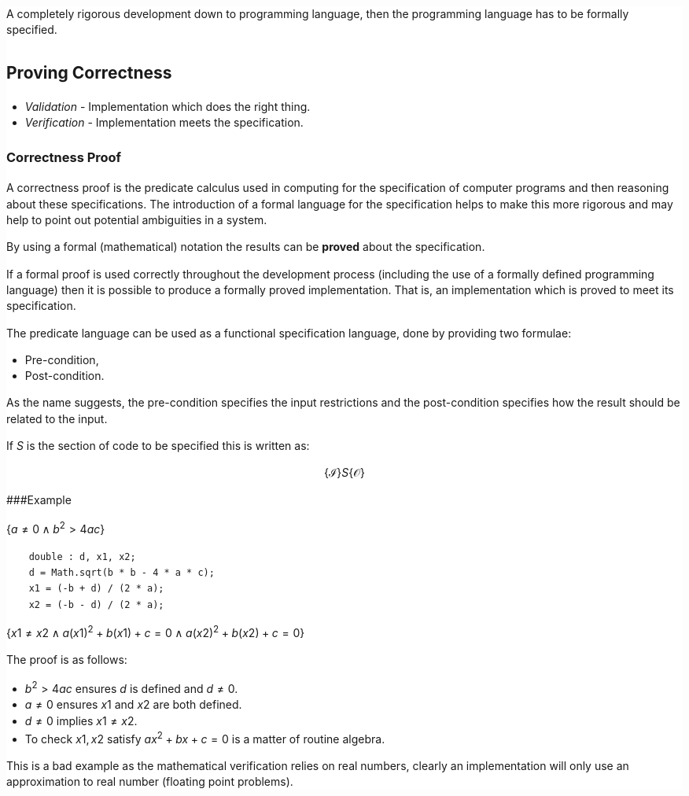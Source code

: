 A completely rigorous development down to programming language, then the programming language has to be formally specified.


## Proving Correctness

* *Validation* - Implementation which does the right thing.
* *Verification* - Implementation meets the specification.


### Correctness Proof

A correctness proof is the predicate calculus used in computing for the specification of computer programs and then reasoning about these specifications. The introduction of a formal language for the specification helps to make this more rigorous and may help to point out potential ambiguities in a system.

By using a formal (mathematical) notation the results can be **proved** about the specification.

If a formal proof is used correctly throughout the development process (including the use of a formally defined programming language) then it is possible to produce a formally proved implementation. That is, an implementation which is proved to meet its specification.

The predicate language can be used as a functional specification language, done by providing two formulae:

* Pre-condition,
* Post-condition.

As the name suggests, the pre-condition specifies the input restrictions and the post-condition specifies how the result should be related to the input.

If $S$ is the section of code to be specified this is written as:

$$\{\mathcal{I}\}\mathit{S}\{\mathcal{O}\}$$

###Example

$\{a \ne 0 \land b^2 > 4ac\}$

```
    double : d, x1, x2;
    d = Math.sqrt(b * b - 4 * a * c);
    x1 = (-b + d) / (2 * a);
    x2 = (-b - d) / (2 * a);
```

$\{x1 \ne x2 \land a(x1)^2 + b(x1) + c = 0 \land a(x2)^2 + b(x2) + c = 0\}$

The proof is as follows:

* $b^2 > 4ac$ ensures $d$ is defined and $d \ne 0$.
* $a \ne 0$ ensures $x1$ and $x2$ are both defined.
* $d \ne 0$ implies $x1 \ne x2$.
* To check $x1, x2$ satisfy $ax^2 + bx + c = 0$ is a matter of routine algebra.

This is a bad example as the mathematical verification relies on real numbers, clearly an implementation will only use an approximation to real number (floating point problems).
